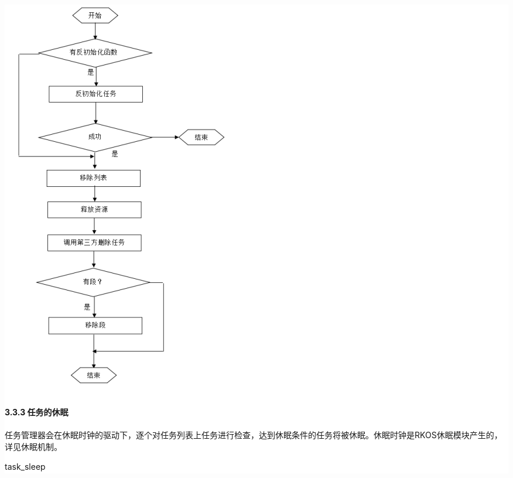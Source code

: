 ![img](.\resources\task_delete.png)

#### 3.3.3 任务的休眠

任务管理器会在休眠时钟的驱动下，逐个对任务列表上任务进行检查，达到休眠条件的任务将被休眠。休眠时钟是RKOS休眠模块产生的，详见休眠机制。

task_sleep